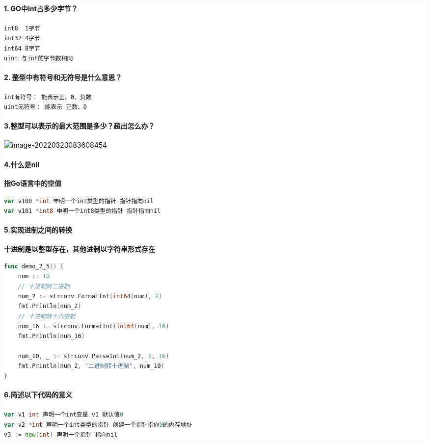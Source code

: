 #### 1. GO中int占多少字节？

```
int8  1字节 
int32 4字节 
int64 8字节 
uint 与int的字节数相同
```

#### 2. 整型中有符号和无符号是什么意思？

```
int有符号： 能表示正、0、负数
uint无符号： 能表示 正数、0
```

#### 3.整型可以表示的最大范围是多少？超出怎么办？

![image-20220323083608454](C:\Users\HYY\Desktop\爬虫\picture\image-20220323083608454.png)

#### 4.什么是nil

**指Go语言中的空值**

```go
var v100 *int 申明一个int类型的指针 指针指向nil
var v101 *int8 申明一个int8类型的指针 指针指向nil
```

#### 5.实现进制之间的转换

**十进制是以整型存在，其他进制以字符串形式存在**

```go
func demo_2_5() {
	num := 10
	// 十进制转二进制
	num_2 := strconv.FormatInt(int64(num), 2)
	fmt.Println(num_2)
	// 十进制转十六进制
	num_16 := strconv.FormatInt(int64(num), 16)
	fmt.Println(num_16)

	num_10, _ := strconv.ParseInt(num_2, 2, 16)
	fmt.Println(num_2, "二进制转十进制", num_10)
}
```

#### 6.简述以下代码的意义

```go
var v1 int 声明一个int变量 v1 默认值0
var v2 *int 声明一个int类型的指针 创建一个指针指向0的内存地址
v3 := new(int) 声明一个指针 指向nil
```

